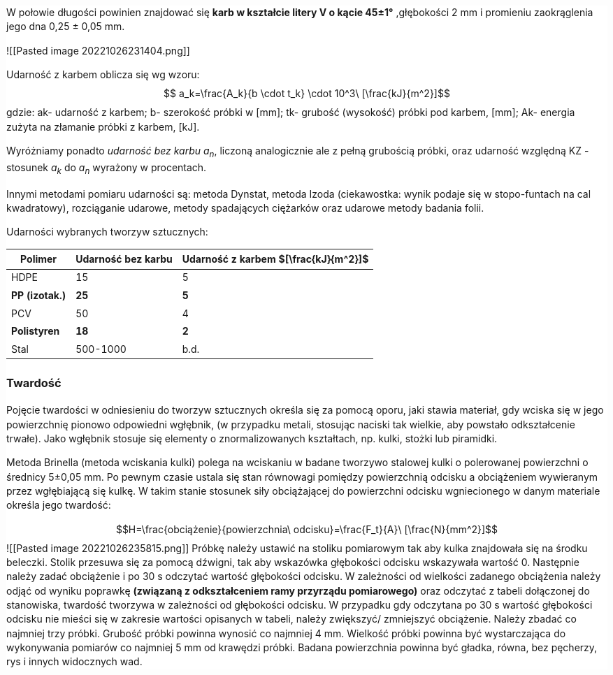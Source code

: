 W połowie długości powinien znajdować się **karb w kształcie litery V o kącie 45±1°** ,głębokości 2 mm i promieniu zaokrąglenia jego dna 0,25 ± 0,05 mm.

![[Pasted image 20221026231404.png]]

Udarność z karbem oblicza się wg wzoru:
$$ a_k=\frac{A_k}{b \cdot t_k} \cdot 10^3\ [\frac{kJ}{m^2}]$$
gdzie: ak- udarność z karbem; b- szerokość próbki w [mm]; tk- grubość (wysokość) próbki pod karbem, [mm]; Ak- energia zużyta na złamanie próbki z karbem, [kJ].

Wyróżniamy ponadto *udarność bez karbu* $a_n$, liczoną analogicznie ale z pełną grubością próbki, oraz udarność względną KZ - stosunek $a_k$ do $a_n$ wyrażony w procentach.

Innymi metodami pomiaru udarności są: metoda Dynstat, metoda Izoda (ciekawostka: wynik podaje się w stopo-funtach na cal kwadratowy), rozciąganie udarowe, metody spadających ciężarków oraz udarowe metody badania folii.

Udarności wybranych tworzyw sztucznych:

|Polimer| Udarność bez karbu| Udarność z karbem $[\frac{kJ}{m^2}]$|
|-|-|-|
|HDPE|15|5|
|**PP (izotak.)**|**25**|**5**|
|PCV|50|4|
|**Polistyren**|**18**|**2**|
|Stal|500-1000|b.d.|

### Twardość

Pojęcie twardości w odniesieniu do tworzyw sztucznych określa się za pomocą oporu, jaki stawia materiał, gdy wciska się w jego powierzchnię pionowo odpowiedni wgłębnik, (w przypadku metali, stosując naciski tak wielkie, aby powstało odkształcenie trwałe). Jako wgłębnik stosuje się elementy o znormalizowanych kształtach, np. kulki, stożki lub piramidki.

Metoda Brinella (metoda wciskania kulki) polega na wciskaniu w badane tworzywo stalowej kulki o polerowanej powierzchni o średnicy 5±0,05 mm. Po pewnym czasie ustala się stan równowagi pomiędzy powierzchnią odcisku a obciążeniem wywieranym przez wgłębiającą się kulkę. W takim stanie stosunek siły obciążającej do powierzchni odcisku wgniecionego w danym materiale określa jego twardość:

$$H=\frac{obciążenie}{powierzchnia\ odcisku}=\frac{F_t}{A}\ [\frac{N}{mm^2}]$$
![[Pasted image 20221026235815.png]]
Próbkę należy ustawić na stoliku pomiarowym tak aby kulka znajdowała się na środku beleczki. Stolik przesuwa się za pomocą dźwigni, tak aby wskazówka głębokości odcisku wskazywała wartość 0. Następnie należy zadać obciążenie i po 30 s odczytać wartość głębokości odcisku. W zależności od wielkości zadanego obciążenia należy odjąć od wyniku poprawkę **(związaną z odkształceniem ramy przyrządu pomiarowego)** oraz odczytać z tabeli dołączonej do stanowiska, twardość tworzywa w zależności od głębokości odcisku. W przypadku gdy odczytana po 30 s wartość głębokości odcisku nie mieści się w zakresie wartości opisanych w tabeli, należy zwiększyć/ zmniejszyć obciążenie. Należy zbadać co najmniej trzy próbki. Grubość próbki powinna wynosić co najmniej 4 mm. Wielkość próbki powinna być wystarczająca do wykonywania pomiarów co najmniej 5 mm od krawędzi próbki. Badana powierzchnia powinna być gładka, równa, bez pęcherzy, rys i innych widocznych wad.

